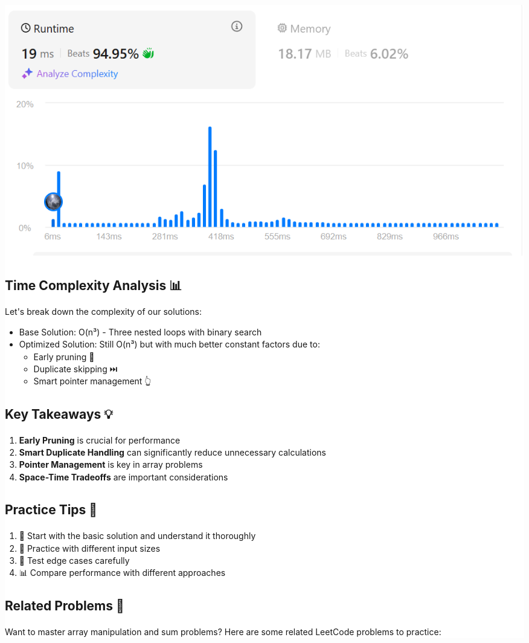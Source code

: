 ![alt text](../../../images/image-12.png)

## Time Complexity Analysis 📊

Let's break down the complexity of our solutions:
- Base Solution: O(n³) - Three nested loops with binary search
- Optimized Solution: Still O(n³) but with much better constant factors due to:
  - Early pruning 🚫
  - Duplicate skipping ⏭️
  - Smart pointer management 👆

## Key Takeaways 💡

1. **Early Pruning** is crucial for performance
2. **Smart Duplicate Handling** can significantly reduce unnecessary calculations
3. **Pointer Management** is key in array problems
4. **Space-Time Tradeoffs** are important considerations

## Practice Tips 📝

1. 🎯 Start with the basic solution and understand it thoroughly
2. 🔄 Practice with different input sizes
3. 🧪 Test edge cases carefully
4. 📊 Compare performance with different approaches

## Related Problems 🔗

Want to master array manipulation and sum problems? Here are some related LeetCode problems to practice:
